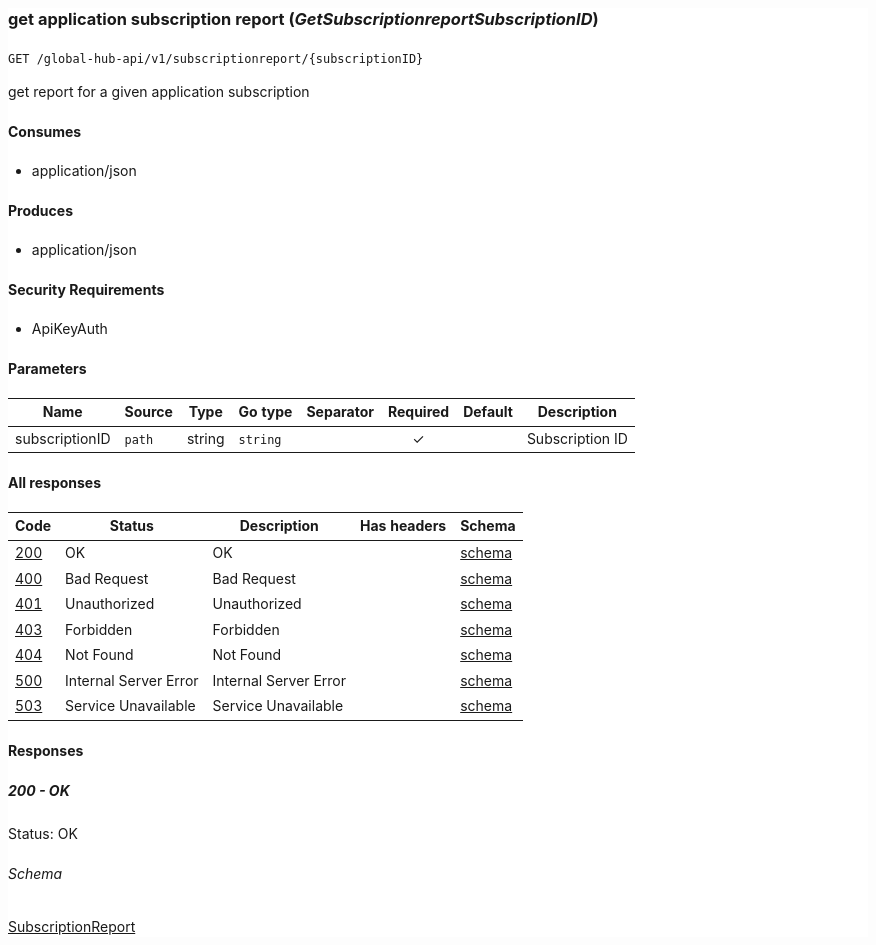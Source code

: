 ### <span id="get-subscriptionreport-subscription-id"></span> get application subscription report (*GetSubscriptionreportSubscriptionID*)

```
GET /global-hub-api/v1/subscriptionreport/{subscriptionID}
```

get report for a given application subscription

#### Consumes
  * application/json

#### Produces
  * application/json

#### Security Requirements
  * ApiKeyAuth

#### Parameters

| Name | Source | Type | Go type | Separator | Required | Default | Description |
|------|--------|------|---------|-----------| :------: |---------|-------------|
| subscriptionID | `path` | string | `string` |  | ✓ |  | Subscription ID |

#### All responses
| Code | Status | Description | Has headers | Schema |
|------|--------|-------------|:-----------:|--------|
| [200](#get-subscriptionreport-subscription-id-200) | OK | OK |  | [schema](#get-subscriptionreport-subscription-id-200-schema) |
| [400](#get-subscriptionreport-subscription-id-400) | Bad Request | Bad Request |  | [schema](#get-subscriptionreport-subscription-id-400-schema) |
| [401](#get-subscriptionreport-subscription-id-401) | Unauthorized | Unauthorized |  | [schema](#get-subscriptionreport-subscription-id-401-schema) |
| [403](#get-subscriptionreport-subscription-id-403) | Forbidden | Forbidden |  | [schema](#get-subscriptionreport-subscription-id-403-schema) |
| [404](#get-subscriptionreport-subscription-id-404) | Not Found | Not Found |  | [schema](#get-subscriptionreport-subscription-id-404-schema) |
| [500](#get-subscriptionreport-subscription-id-500) | Internal Server Error | Internal Server Error |  | [schema](#get-subscriptionreport-subscription-id-500-schema) |
| [503](#get-subscriptionreport-subscription-id-503) | Service Unavailable | Service Unavailable |  | [schema](#get-subscriptionreport-subscription-id-503-schema) |

#### Responses


##### <span id="get-subscriptionreport-subscription-id-200"></span> 200 - OK
Status: OK

###### <span id="get-subscriptionreport-subscription-id-200-schema"></span> Schema
   
  

[SubscriptionReport](#subscription-report)
